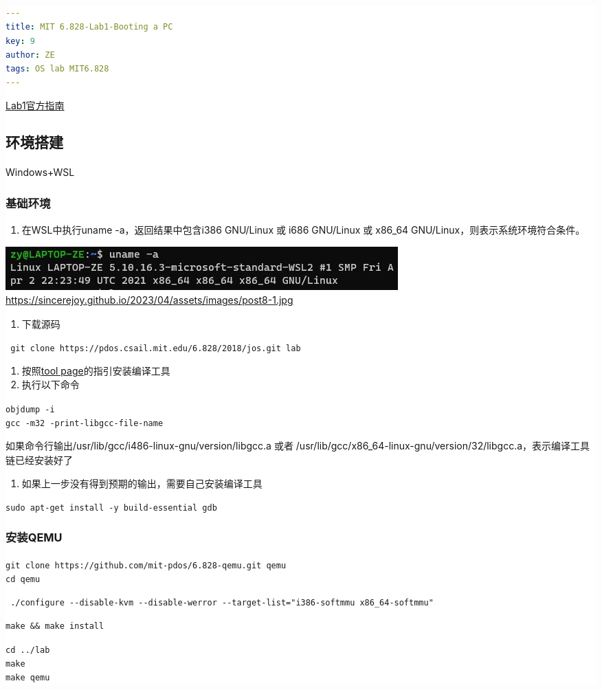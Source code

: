 ```yaml
---
title: MIT 6.828-Lab1-Booting a PC
key: 9
author: ZE
tags: OS lab MIT6.828
---
```

[Lab1官方指南](https://pdos.csail.mit.edu/6.828/2018/labs/lab1/#Exercise-1)



## 环境搭建
Windows+WSL

### 基础环境
1. 在WSL中执行uname -a，返回结果中包含i386 GNU/Linux 或 i686 GNU/Linux 或 x86_64 GNU/Linux，则表示系统环境符合条件。

![check system](assets/images/post8-1.jpg)
https://sincerejoy.github.io/2023/04/assets/images/post8-1.jpg
1. 下载源码 
  ```shell
   git clone https://pdos.csail.mit.edu/6.828/2018/jos.git lab
   ```
1. 按照[tool page](https://pdos.csail.mit.edu/6.828/2018/tools.html)的指引安装编译工具
2. 执行以下命令
  ```shell
  objdump -i
  gcc -m32 -print-libgcc-file-name
  ```
  如果命令行输出/usr/lib/gcc/i486-linux-gnu/version/libgcc.a 或者 /usr/lib/gcc/x86_64-linux-gnu/version/32/libgcc.a，表示编译工具链已经安装好了

1. 如果上一步没有得到预期的输出，需要自己安装编译工具
  ```shell
  sudo apt-get install -y build-essential gdb
  ```

### 安装QEMU 

```shell
git clone https://github.com/mit-pdos/6.828-qemu.git qemu
cd qemu
```

```shell
 ./configure --disable-kvm --disable-werror --target-list="i386-softmmu x86_64-softmmu"
```
```shell
make && make install
```
```shell
cd ../lab
make
make qemu
```